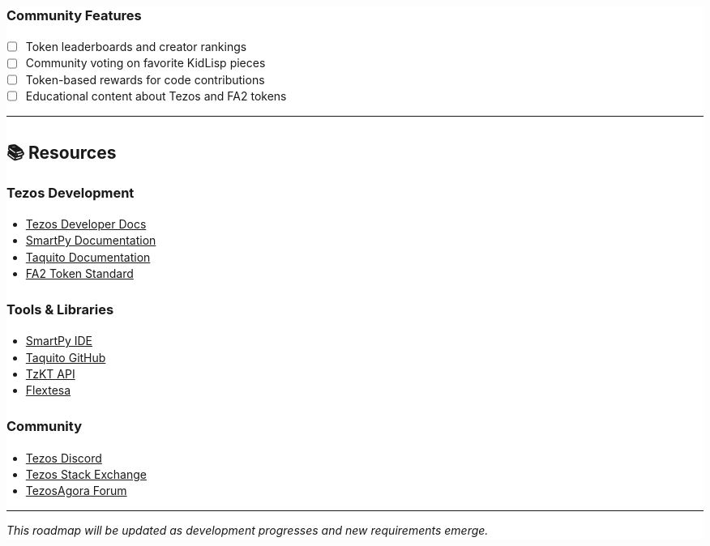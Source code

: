 ### Community Features
- [ ] Token leaderboards and creator rankings
- [ ] Community voting on favorite KidLisp pieces
- [ ] Token-based rewards for code contributions
- [ ] Educational content about Tezos and FA2 tokens

---

## 📚 Resources

### Tezos Development
- [Tezos Developer Docs](https://docs.tezos.com/)
- [SmartPy Documentation](https://smartpy.io/)
- [Taquito Documentation](https://taquito.io/)
- [FA2 Token Standard](https://tzip.tezosagora.org/proposal/tzip-12/)

### Tools & Libraries
- [SmartPy IDE](https://smartpy.io/ide)
- [Taquito GitHub](https://github.com/ecadlabs/taquito)
- [TzKT API](https://api.tzkt.io/)
- [Flextesa](https://tezos.gitlab.io/flextesa/)

### Community
- [Tezos Discord](https://discord.gg/tezos)
- [Tezos Stack Exchange](https://tezos.stackexchange.com/)
- [TezosAgora Forum](https://forum.tezosagora.org/)

---

*This roadmap will be updated as development progresses and new requirements emerge.*
